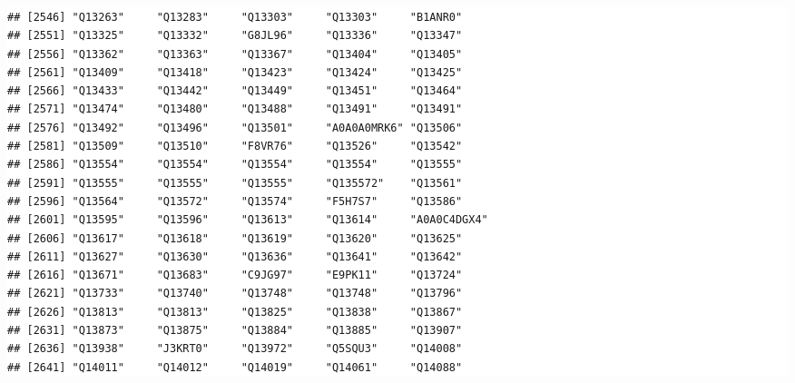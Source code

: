     ## [2546] "Q13263"     "Q13283"     "Q13303"     "Q13303"     "B1ANR0"    
    ## [2551] "Q13325"     "Q13332"     "G8JL96"     "Q13336"     "Q13347"    
    ## [2556] "Q13362"     "Q13363"     "Q13367"     "Q13404"     "Q13405"    
    ## [2561] "Q13409"     "Q13418"     "Q13423"     "Q13424"     "Q13425"    
    ## [2566] "Q13433"     "Q13442"     "Q13449"     "Q13451"     "Q13464"    
    ## [2571] "Q13474"     "Q13480"     "Q13488"     "Q13491"     "Q13491"    
    ## [2576] "Q13492"     "Q13496"     "Q13501"     "A0A0A0MRK6" "Q13506"    
    ## [2581] "Q13509"     "Q13510"     "F8VR76"     "Q13526"     "Q13542"    
    ## [2586] "Q13554"     "Q13554"     "Q13554"     "Q13554"     "Q13555"    
    ## [2591] "Q13555"     "Q13555"     "Q13555"     "Q135572"    "Q13561"    
    ## [2596] "Q13564"     "Q13572"     "Q13574"     "F5H7S7"     "Q13586"    
    ## [2601] "Q13595"     "Q13596"     "Q13613"     "Q13614"     "A0A0C4DGX4"
    ## [2606] "Q13617"     "Q13618"     "Q13619"     "Q13620"     "Q13625"    
    ## [2611] "Q13627"     "Q13630"     "Q13636"     "Q13641"     "Q13642"    
    ## [2616] "Q13671"     "Q13683"     "C9JG97"     "E9PK11"     "Q13724"    
    ## [2621] "Q13733"     "Q13740"     "Q13748"     "Q13748"     "Q13796"    
    ## [2626] "Q13813"     "Q13813"     "Q13825"     "Q13838"     "Q13867"    
    ## [2631] "Q13873"     "Q13875"     "Q13884"     "Q13885"     "Q13907"    
    ## [2636] "Q13938"     "J3KRT0"     "Q13972"     "Q5SQU3"     "Q14008"    
    ## [2641] "Q14011"     "Q14012"     "Q14019"     "Q14061"     "Q14088"    